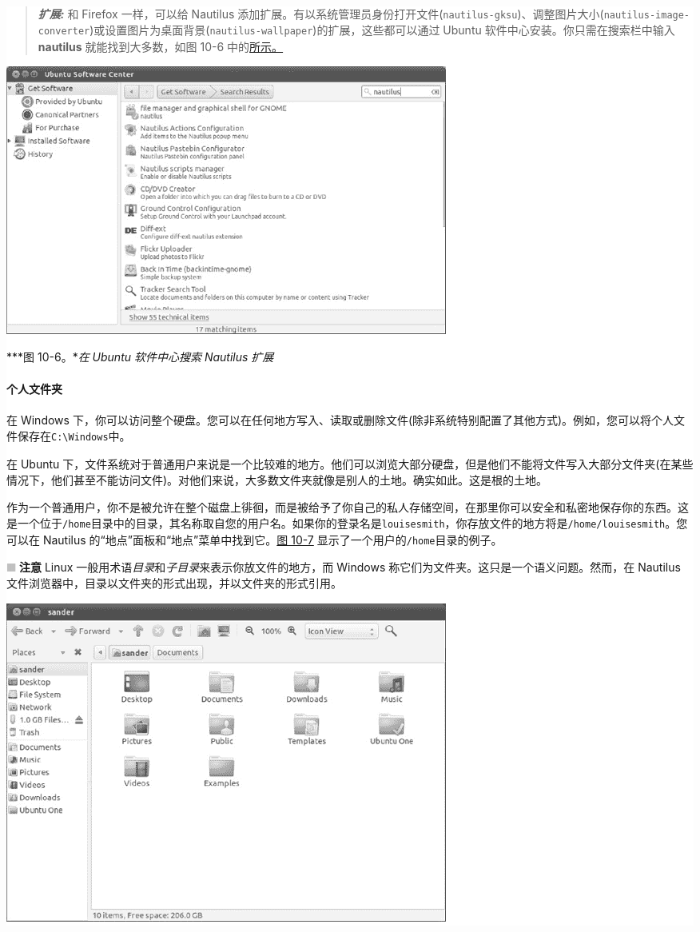 > 
> ***扩展:*** 和 Firefox 一样，可以给 Nautilus 添加扩展。有以系统管理员身份打开文件(`nautilus-gksu`)、调整图片大小(`nautilus-image-converter`)或设置图片为桌面背景(`nautilus-wallpaper`)的扩展，这些都可以通过 Ubuntu 软件中心安装。你只需在搜索栏中输入 **nautilus** 就能找到大多数，如图 10-6 中的[所示。](#fig_10_6)

![images](img/1006.jpg)

***图 10-6。**在 Ubuntu 软件中心搜索 Nautilus 扩展*

#### 个人文件夹

在 Windows 下，你可以访问整个硬盘。您可以在任何地方写入、读取或删除文件(除非系统特别配置了其他方式)。例如，您可以将个人文件保存在`C:\Windows`中。

在 Ubuntu 下，文件系统对于普通用户来说是一个比较难的地方。他们可以浏览大部分硬盘，但是他们不能将文件写入大部分文件夹(在某些情况下，他们甚至不能访问文件)。对他们来说，大多数文件夹就像是别人的土地。确实如此。这是根的土地。

作为一个普通用户，你不是被允许在整个磁盘上徘徊，而是被给予了你自己的私人存储空间，在那里你可以安全和私密地保存你的东西。这是一个位于`/home`目录中的目录，其名称取自您的用户名。如果你的登录名是`louisesmith`，你存放文件的地方将是`/home/louisesmith`。您可以在 Nautilus 的“地点”面板和“地点”菜单中找到它。[图 10-7](#fig_10_7) 显示了一个用户的`/home`目录的例子。

![images](img/square.jpg) **注意** Linux 一般用术语*目录*和*子目录*来表示你放文件的地方，而 Windows 称它们为文件夹。这只是一个语义问题。然而，在 Nautilus 文件浏览器中，目录以文件夹的形式出现，并以文件夹的形式引用。

![images](img/1007.jpg)
